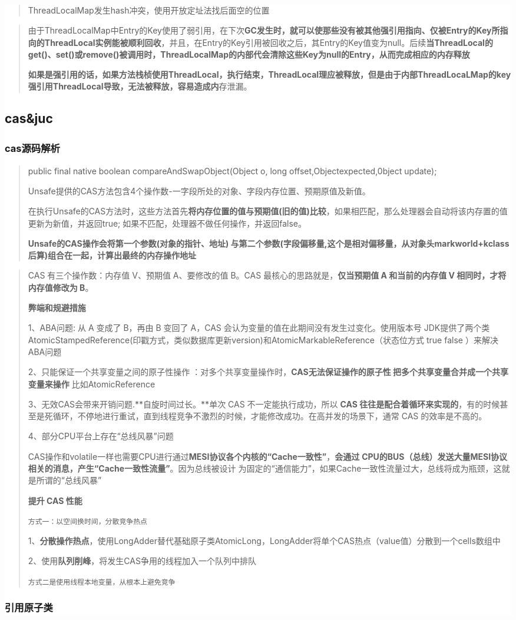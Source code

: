 > ThreadLocalMap发生hash冲突，使用开放定址法找后面空的位置

> 由于ThreadLocalMap中Entry的Key使用了弱引用，在下次**GC发生时，就可以使那些没有被其他强引用指向、仅被Entry的Key所指向的ThreadLocal实例能被顺利回收**，并且，在Entry的Key引用被回收之后，其Entry的Key值变为null。后续**当ThreadLocal的get()、set()或remove()被调用时，ThreadLocalMap的内部代会清除这些Key为null的Entry，从而完成相应的内存释放**
>
> **如果是强引用的话，如果方法栈桢使用ThreadLocal，执行结束，ThreadLocal理应被释放，但是由于内部ThreadLocaLMap的key强引用ThreadLocal导致，无法被释放，容易造成内**存泄漏。

## cas&juc

### cas源码解析

> public final native boolean compareAndSwapObject(Object o, long offset,Objectexpected,0bject update);
>
> Unsafe提供的CAS方法包含4个操作数-一字段所处的对象、字段内存位置、预期原值及新值。
>
> 在执行Unsafe的CAS方法时，这些方法首先**将内存位置的值与预期值(旧的值)比较**，如果相匹配，那么处理器会自动将该内存置的值更新为新值，并返回true; 如果不匹配，处理器不做任何操作，并返回false。
>
> **Unsafe的CAS操作会将第一个参数(对象的指针、地址) 与第二个参数(字段偏移量,这个是相对偏移量，从对象头markworld+kclass后算)组合在一起，计算出最终的内存操作地址**

> CAS 有三个操作数：内存值 V、预期值 A、要修改的值 B。CAS 最核心的思路就是，**仅当预期值 A 和当前的内存值 V 相同时，才将内存值修改为 B**。
>
> **弊端和规避措施**
>
> 1、ABA问题: 从 A 变成了 B，再由 B 变回了 A，CAS 会认为变量的值在此期间没有发生过变化。使用版本号 JDK提供了两个类AtomicStampedReference(印戳方式，类似数据库更新version)和AtomicMarkableReference（状态位方式 true false ）来解决ABA问题
>
> 2、只能保证一个共享变量之间的原子性操作 ：对多个共享变量操作时，**CAS无法保证操作的原子性  把多个共享变量合并成一个共享变量来操作** 比如AtomicReference
>
> 3、无效CAS会带来开销问题.**自旋时间过长。**单次 CAS 不一定能执行成功，所以 **CAS 往往是配合着循环来实现的**，有的时候甚至是死循环，不停地进行重试，直到线程竞争不激烈的时候，才能修改成功。在高并发的场景下，通常 CAS 的效率是不高的。
>
> 4、部分CPU平台上存在“总线风暴”问题
>
> CAS操作和volatile一样也需要CPU进行通过**MESI协议各个内核的“Cache一致性”**，**会通过**
> **CPU的BUS（总线）发送大量MESI协议相关的消息，产生“Cache一致性流量”**。因为总线被设计
> 为固定的“通信能力”，如果Cache一致性流量过大，总线将成为瓶颈，这就是所谓的“总线风暴”
>
> **提升 CAS 性能**
>
> `方式一：以空间换时间，分散竞争热点`
>
> 1、**分散操作热点**，使用LongAdder替代基础原子类AtomicLong，LongAdder将单个CAS热点（value值）分散到一个cells数组中
>
> 2、使用**队列削峰**，将发生CAS争用的线程加入一个队列中排队
>
> `方式二是使用线程本地变量，从根本上避免竞争`

### 引用原子类
